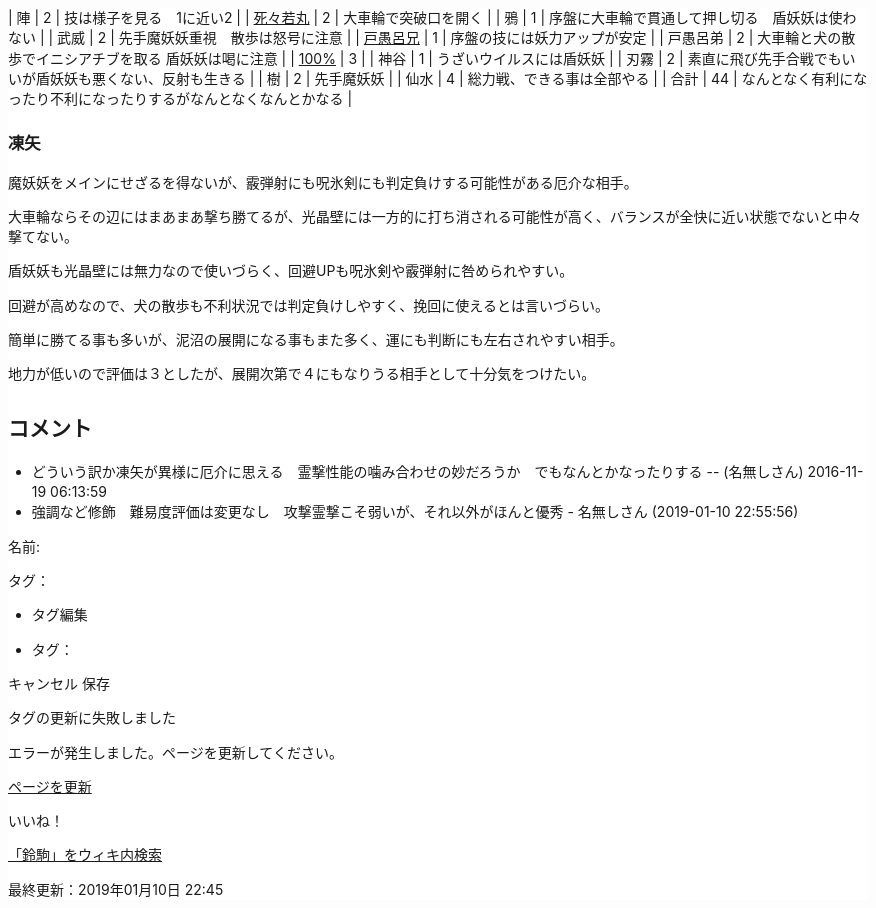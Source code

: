 | 陣 | 2 | 技は様子を見る　1に近い2 |
| [死々若丸](https://w.atwiki.jp//w.atwiki.jp/sfcyuhakutokubetsu/pages/26.html "死々若丸 (2772d)") | 2 | 大車輪で突破口を開く |
| 鴉 | 1 | 序盤に大車輪で貫通して押し切る　盾妖妖は使わない |
| 武威 | 2 | 先手魔妖妖重視　散歩は怒号に注意 |
| [戸愚呂兄](https://w.atwiki.jp//w.atwiki.jp/sfcyuhakutokubetsu/pages/29.html "戸愚呂兄 (1067d)") | 1 | 序盤の技には妖力アップが安定 |
| 戸愚呂弟 | 2 | 大車輪と犬の散歩でイニシアチブを取る 盾妖妖は喝に注意 |
| [100%](https://w.atwiki.jp//w.atwiki.jp/sfcyuhakutokubetsu/pages/31.html "100% (2564d)") | 3 |
| 神谷 | 1 | うざいウイルスには盾妖妖 |
| 刃霧 | 2 | 素直に飛び先手合戦でもいいが盾妖妖も悪くない、反射も生きる |
| 樹 | 2 | 先手魔妖妖 |
| 仙水 | 4 | 総力戦、できる事は全部やる |
| 合計 | 44 | なんとなく有利になったり不利になったりするがなんとなくなんとかなる |

### 凍矢

魔妖妖をメインにせざるを得ないが、霰弾射にも呪氷剣にも判定負けする可能性がある厄介な相手。
  
大車輪ならその辺にはまあまあ撃ち勝てるが、光晶壁には一方的に打ち消される可能性が高く、バランスが全快に近い状態でないと中々撃てない。
  
盾妖妖も光晶壁には無力なので使いづらく、回避UPも呪氷剣や霰弾射に咎められやすい。
  
回避が高めなので、犬の散歩も不利状況では判定負けしやすく、挽回に使えるとは言いづらい。

  

簡単に勝てる事も多いが、泥沼の展開になる事もまた多く、運にも判断にも左右されやすい相手。
  
地力が低いので評価は３としたが、展開次第で４にもなりうる相手として十分気をつけたい。

  

## コメント

* どういう訳か凍矢が異様に厄介に思える　霊撃性能の噛み合わせの妙だろうか　でもなんとかなったりする -- (名無しさん) 2016-11-19 06:13:59
* 強調など修飾　難易度評価は変更なし　攻撃霊撃こそ弱いが、それ以外がほんと優秀 - 名無しさん (2019-01-10 22:55:56)

名前:

タグ：

+ タグ編集

* タグ：

キャンセル
保存

タグの更新に失敗しました

エラーが発生しました。ページを更新してください。

[ページを更新](https://w.atwiki.jp/sfcyuhakutokubetsu/pages/72.html)

いいね！

[「鈴駒」をウィキ内検索](https://w.atwiki.jp//w.atwiki.jp/sfcyuhakutokubetsu/search?andor=and&keyword=%E9%88%B4%E9%A7%92)

最終更新：2019年01月10日 22:45